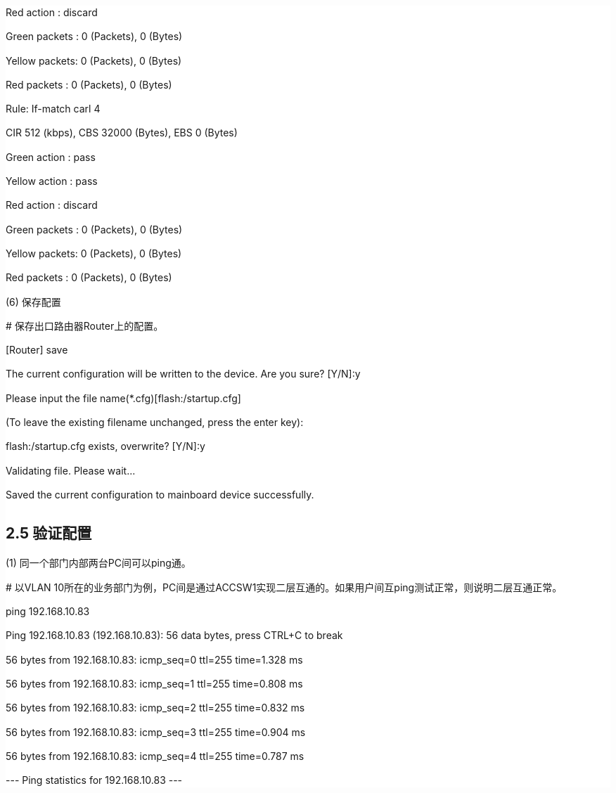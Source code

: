  Red action  : discard

  Green packets : 0 (Packets), 0 (Bytes)

  Yellow packets: 0 (Packets), 0 (Bytes)

  Red packets  : 0 (Packets), 0 (Bytes)

 Rule: If-match carl 4

  CIR 512 (kbps), CBS 32000 (Bytes), EBS 0 (Bytes)

  Green action : pass

  Yellow action : pass

  Red action  : discard

  Green packets : 0 (Packets), 0 (Bytes)

  Yellow packets: 0 (Packets), 0 (Bytes)

  Red packets  : 0 (Packets), 0 (Bytes)

(6)   保存配置

\# 保存出口路由器Router上的配置。

[Router] save

The current configuration will be written to the device. Are you sure? [Y/N]:y

Please input the file name(*.cfg)[flash:/startup.cfg]

(To leave the existing filename unchanged, press the enter key):

flash:/startup.cfg exists, overwrite? [Y/N]:y

Validating file. Please wait...

Saved the current configuration to mainboard device successfully.

## 2.5 验证配置

(1)   同一个部门内部两台PC间可以ping通。

\# 以VLAN 10所在的业务部门为例，PC间是通过ACCSW1实现二层互通的。如果用户间互ping测试正常，则说明二层互通正常。

<PC1> ping 192.168.10.83

Ping 192.168.10.83 (192.168.10.83): 56 data bytes, press CTRL+C to break

56 bytes from 192.168.10.83: icmp_seq=0 ttl=255 time=1.328 ms

56 bytes from 192.168.10.83: icmp_seq=1 ttl=255 time=0.808 ms

56 bytes from 192.168.10.83: icmp_seq=2 ttl=255 time=0.832 ms

56 bytes from 192.168.10.83: icmp_seq=3 ttl=255 time=0.904 ms

56 bytes from 192.168.10.83: icmp_seq=4 ttl=255 time=0.787 ms

 

--- Ping statistics for 192.168.10.83 ---
